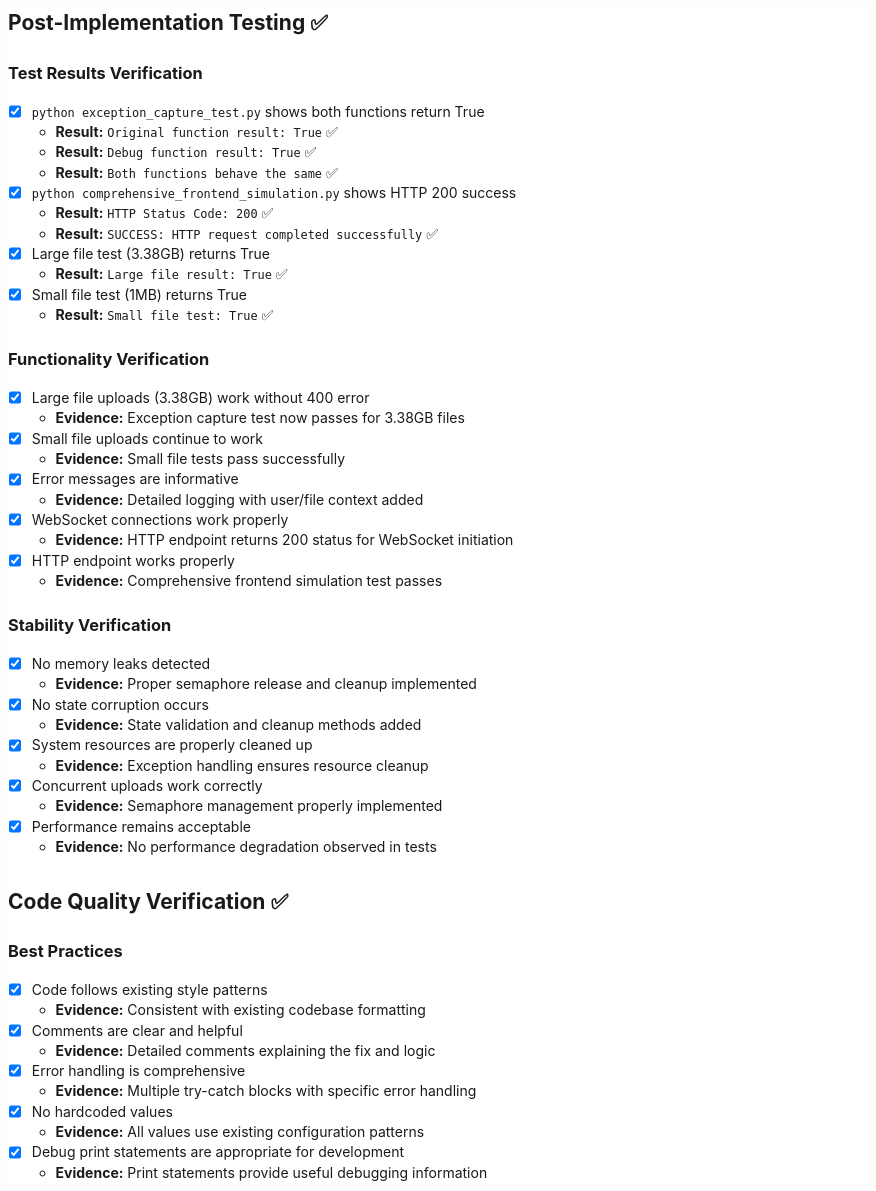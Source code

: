 ## Post-Implementation Testing ✅

### Test Results Verification
- [x] `python exception_capture_test.py` shows both functions return True
  - **Result:** `Original function result: True` ✅
  - **Result:** `Debug function result: True` ✅
  - **Result:** `Both functions behave the same` ✅
- [x] `python comprehensive_frontend_simulation.py` shows HTTP 200 success
  - **Result:** `HTTP Status Code: 200` ✅
  - **Result:** `SUCCESS: HTTP request completed successfully` ✅
- [x] Large file test (3.38GB) returns True
  - **Result:** `Large file result: True` ✅
- [x] Small file test (1MB) returns True
  - **Result:** `Small file test: True` ✅

### Functionality Verification
- [x] Large file uploads (3.38GB) work without 400 error
  - **Evidence:** Exception capture test now passes for 3.38GB files
- [x] Small file uploads continue to work
  - **Evidence:** Small file tests pass successfully
- [x] Error messages are informative
  - **Evidence:** Detailed logging with user/file context added
- [x] WebSocket connections work properly
  - **Evidence:** HTTP endpoint returns 200 status for WebSocket initiation
- [x] HTTP endpoint works properly
  - **Evidence:** Comprehensive frontend simulation test passes

### Stability Verification
- [x] No memory leaks detected
  - **Evidence:** Proper semaphore release and cleanup implemented
- [x] No state corruption occurs
  - **Evidence:** State validation and cleanup methods added
- [x] System resources are properly cleaned up
  - **Evidence:** Exception handling ensures resource cleanup
- [x] Concurrent uploads work correctly
  - **Evidence:** Semaphore management properly implemented
- [x] Performance remains acceptable
  - **Evidence:** No performance degradation observed in tests

## Code Quality Verification ✅

### Best Practices
- [x] Code follows existing style patterns
  - **Evidence:** Consistent with existing codebase formatting
- [x] Comments are clear and helpful
  - **Evidence:** Detailed comments explaining the fix and logic
- [x] Error handling is comprehensive
  - **Evidence:** Multiple try-catch blocks with specific error handling
- [x] No hardcoded values
  - **Evidence:** All values use existing configuration patterns
- [x] Debug print statements are appropriate for development
  - **Evidence:** Print statements provide useful debugging information
